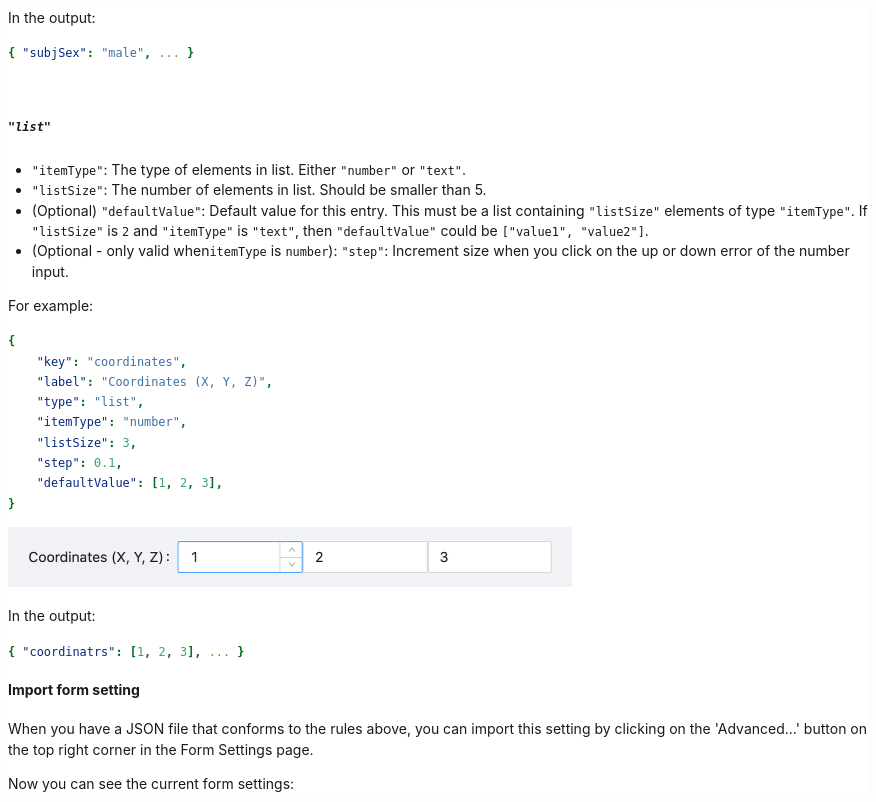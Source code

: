 In the output:

```yaml
{ "subjSex": "male", ... }
```

<br />

##### `"list"`

-   `"itemType"`: The type of elements in list. Either `"number"` or `"text"`.
-   `"listSize"`: The number of elements in list. Should be smaller than 5.
-   (Optional) `"defaultValue"`: Default value for this entry. This must be a list containing `"listSize"` elements of type `"itemType"`. If `"listSize"` is `2` and `"itemType"` is `"text"`, then `"defaultValue"` could be `["value1", "value2"]`.
-   (Optional - only valid when`itemType` is `number`): `"step"`: Increment size when you click on the up or down error of the number input.

For example:

```yaml
{
    "key": "coordinates",
    "label": "Coordinates (X, Y, Z)",
    "type": "list",
    "itemType": "number",
    "listSize": 3,
    "step": 0.1,
    "defaultValue": [1, 2, 3],
}
```

<img src="/user-manual-images/list.png" alt="List" height=60 />

In the output:

```yaml
{ "coordinatrs": [1, 2, 3], ... }
```

#### Import form setting

When you have a JSON file that conforms to the rules above, you can import this setting by clicking on the 'Advanced...' button on the top right corner in the Form Settings page.

Now you can see the current form settings:
